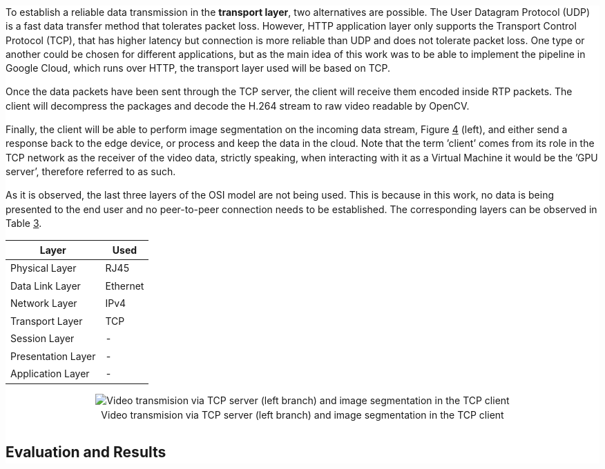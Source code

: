 To establish a reliable data transmission in the **transport layer**,
two alternatives are possible. The User Datagram Protocol (UDP) is a
fast data transfer method that tolerates packet loss. However, HTTP
application layer only supports the Transport Control Protocol (TCP),
that has higher latency but connection is more reliable than UDP and
does not tolerate packet loss. One type or another could be chosen for
different applications, but as the main idea of this work was to be able
to implement the pipeline in Google Cloud, which runs over HTTP, the
transport layer used will be based on TCP.

Once the data packets have been sent through the TCP server, the client
will receive them encoded inside RTP packets. The client will decompress
the packages and decode the H.264 stream to raw video readable by
OpenCV.

Finally, the client will be able to perform image segmentation on the
incoming data stream, Figure
<a href="#fig:pipeline" data-reference-type="ref" data-reference="fig:pipeline">4</a>
(left), and either send a response back to the edge device, or process
and keep the data in the cloud. Note that the term ’client’ comes from
its role in the TCP network as the receiver of the video data, strictly
speaking, when interacting with it as a Virtual Machine it would be the
’GPU server’, therefore referred to as such.

As it is observed, the last three layers of the OSI model are not being
used. This is because in this work, no data is being presented to the
end user and no peer-to-peer connection needs to be established. The
corresponding layers can be observed in Table
<a href="#table:OSIWork" data-reference-type="ref" data-reference="table:OSIWork">3</a>.

<span id="table:OSIWork"></span>

| Layer              | Used     |
|--------------------|----------|
| Physical Layer     | RJ45     |
| Data Link Layer    | Ethernet |
| Network Layer      | IPv4     |
| Transport Layer    | TCP      |
| Session Layer      | -        |
| Presentation Layer | -        |
| Application Layer  | -        |

<div style="text-align: center">
<figure>
<img src="https://github.com/Dcasadoherraez/cloud-image-segmentation/blob/main/media/pipeline.png?raw=true" id="fig:pipeline" alt="Video transmision via TCP server (left branch) and image segmentation in the TCP client" /><figcaption aria-hidden="true">Video transmision via TCP server (left branch) and image segmentation in the TCP client</figcaption>
</figure>
</div>

## Evaluation and Results <span id="section:Eval" label="section:Eval"></span>
